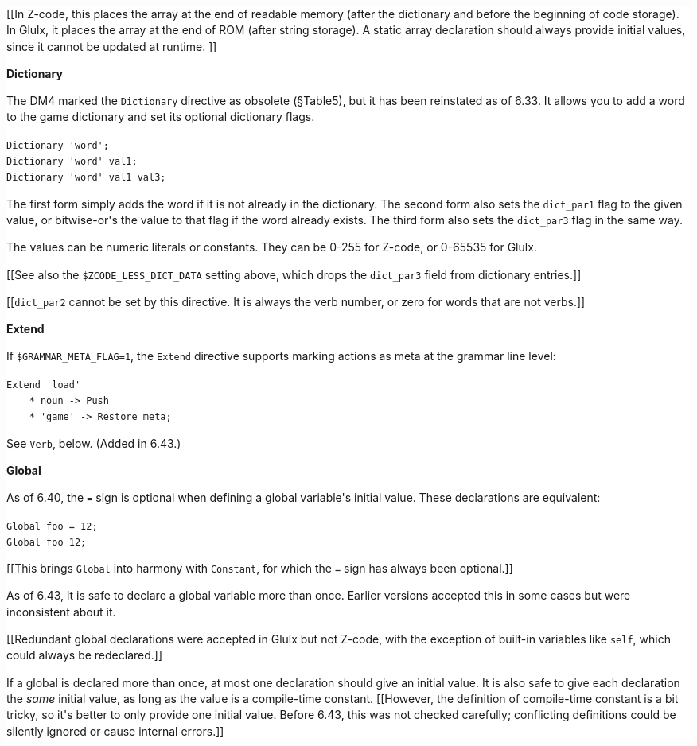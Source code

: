 [[In Z-code, this places the array at the end of readable memory (after the dictionary and before the beginning of code storage). In Glulx, it places the array at the end of ROM (after string storage). A static array declaration should always provide initial values, since it cannot be updated at runtime. ]]

**Dictionary**

The DM4 marked the `Dictionary` directive as obsolete (§Table5), but it has been reinstated as of 6.33. It allows you to add a word to the game dictionary and set its optional dictionary flags.

	Dictionary 'word';
	Dictionary 'word' val1;
	Dictionary 'word' val1 val3;

The first form simply adds the word if it is not already in the dictionary. The second form also sets the `dict_par1` flag to the given value, or bitwise-or's the value to that flag if the word already exists. The third form also sets the `dict_par3` flag in the same way. 

The values can be numeric literals or constants. They can be 0-255 for Z-code, or 0-65535 for Glulx.

[[See also the `$ZCODE_LESS_DICT_DATA` setting above, which drops the `dict_par3` field from dictionary entries.]]

[[`dict_par2` cannot be set by this directive. It is always the verb number, or zero for words that are not verbs.]]

**Extend**

If `$GRAMMAR_META_FLAG=1`, the `Extend` directive supports marking actions as meta at the grammar line level:

	Extend 'load'
		* noun -> Push
		* 'game' -> Restore meta;

See `Verb`, below. (Added in 6.43.)

**Global**

As of 6.40, the `=` sign is optional when defining a global variable's initial value. These declarations are equivalent:

	Global foo = 12;
	Global foo 12;

[[This brings `Global` into harmony with `Constant`, for which the `=` sign has always been optional.]]

As of 6.43, it is safe to declare a global variable more than once. Earlier versions accepted this in some cases but were inconsistent about it.

[[Redundant global declarations were accepted in Glulx but not Z-code, with the exception of built-in variables like `self`, which could always be redeclared.]]

If a global is declared more than once, at most one declaration should give an initial value. It is also safe to give each declaration the *same* initial value, as long as the value is a compile-time constant. [[However, the definition of compile-time constant is a bit tricky, so it's better to only provide one initial value. Before 6.43, this was not checked carefully; conflicting definitions could be silently ignored or cause internal errors.]]


[i6]: https://ifarchive.org/indexes/if-archive/infocom/compilers/inform6/
[dm4]: https://www.inform-fiction.org/manual/html/contents.html
[i7]: http://inform7.com/
[wwi]: http://inform7.com/book/WI_1_1.html
[bysa]: https://creativecommons.org/licenses/by-sa/4.0/
[i6lib9]: https://ifarchive.org/if-archive/infocom/compilers/inform6/library/old/inform_library69.zip
[i6lib10]: https://ifarchive.org/if-archive/infocom/compilers/inform6/library/old/inform_library610.zip
[i6lib11]: https://ifarchive.org/if-archive/infocom/compilers/inform6/library/old/inform_library611.zip
[i6lib]: https://gitlab.com/DavidGriffith/inform6lib
[i5lib]: https://ifarchive.org/indexes/if-archive/infocom/compilers/inform5/library/
[metro84]: https://github.com/ByteProject/Metrocenter84/tree/master/metro84
[PunyInform]: https://github.com/johanberntsson/PunyInform
[Platypus]: https://ifarchive.org/if-archive/infocom/compilers/inform6/library/contributions/platypus.zip
[spec3-8]: https://www.inform-fiction.org/zmachine/standards/current/sect03.html#eight
[techman]: https://inform-fiction.org/source/tm/
[i6release]: https://ifarchive.org/if-archive/infocom/compilers/inform6/ReleaseNotes.html
[i6relold]: https://inform-fiction.org/manual/ReleaseNotes-6.3x.html
